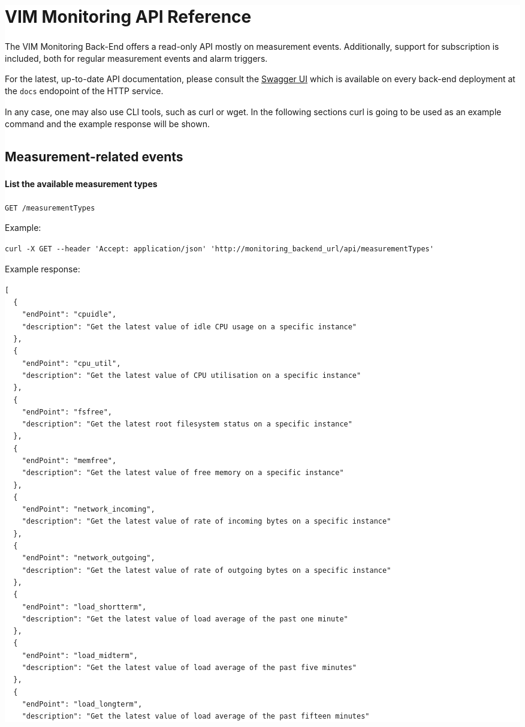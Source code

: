 # VIM Monitoring API Reference

The VIM Monitoring Back-End offers a read-only API mostly on measurement
events. Additionally, support for subscription is included, both for regular
measurement events and alarm triggers.

For the latest, up-to-date API documentation, please consult the [Swagger
UI](http://swagger.io/) which is available on every back-end deployment at the
`docs` endopoint of the HTTP service.

In any case, one may also use CLI tools, such as curl or wget. In the following
sections curl is going to be used as an example command and the example
response will be shown.

## Measurement-related events

#### List the available measurement types

    GET /measurementTypes

Example:

```
curl -X GET --header 'Accept: application/json' 'http://monitoring_backend_url/api/measurementTypes'
```

Example response:

```
[
  {
    "endPoint": "cpuidle",
    "description": "Get the latest value of idle CPU usage on a specific instance"
  },
  {
    "endPoint": "cpu_util",
    "description": "Get the latest value of CPU utilisation on a specific instance"
  },
  {
    "endPoint": "fsfree",
    "description": "Get the latest root filesystem status on a specific instance"
  },
  {
    "endPoint": "memfree",
    "description": "Get the latest value of free memory on a specific instance"
  },
  {
    "endPoint": "network_incoming",
    "description": "Get the latest value of rate of incoming bytes on a specific instance"
  },
  {
    "endPoint": "network_outgoing",
    "description": "Get the latest value of rate of outgoing bytes on a specific instance"
  },
  {
    "endPoint": "load_shortterm",
    "description": "Get the latest value of load average of the past one minute"
  },
  {
    "endPoint": "load_midterm",
    "description": "Get the latest value of load average of the past five minutes"
  },
  {
    "endPoint": "load_longterm",
    "description": "Get the latest value of load average of the past fifteen minutes"
```